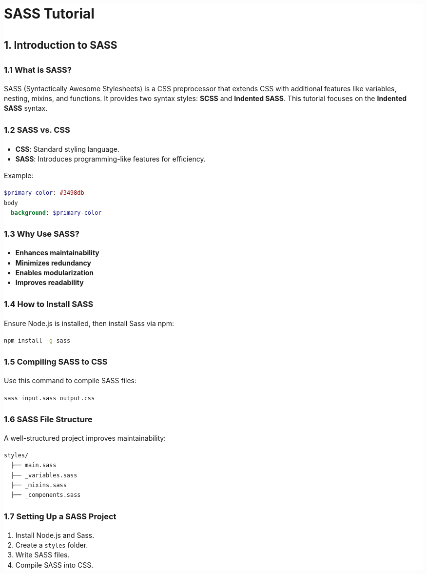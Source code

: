 # SASS Tutorial

## 1. Introduction to SASS

### 1.1 What is SASS?
SASS (Syntactically Awesome Stylesheets) is a CSS preprocessor that extends CSS with additional features like variables, nesting, mixins, and functions. It provides two syntax styles: **SCSS** and **Indented SASS**. This tutorial focuses on the **Indented SASS** syntax.

### 1.2 SASS vs. CSS
- **CSS**: Standard styling language.
- **SASS**: Introduces programming-like features for efficiency.

Example:
```sass
$primary-color: #3498db
body
  background: $primary-color
```

### 1.3 Why Use SASS?
- **Enhances maintainability**
- **Minimizes redundancy**
- **Enables modularization**
- **Improves readability**

### 1.4 How to Install SASS
Ensure Node.js is installed, then install Sass via npm:
```sh
npm install -g sass
```

### 1.5 Compiling SASS to CSS
Use this command to compile SASS files:
```sh
sass input.sass output.css
```

### 1.6 SASS File Structure
A well-structured project improves maintainability:
```
styles/
  ├── main.sass
  ├── _variables.sass
  ├── _mixins.sass
  ├── _components.sass
```

### 1.7 Setting Up a SASS Project
1. Install Node.js and Sass.
2. Create a `styles` folder.
3. Write SASS files.
4. Compile SASS into CSS.
